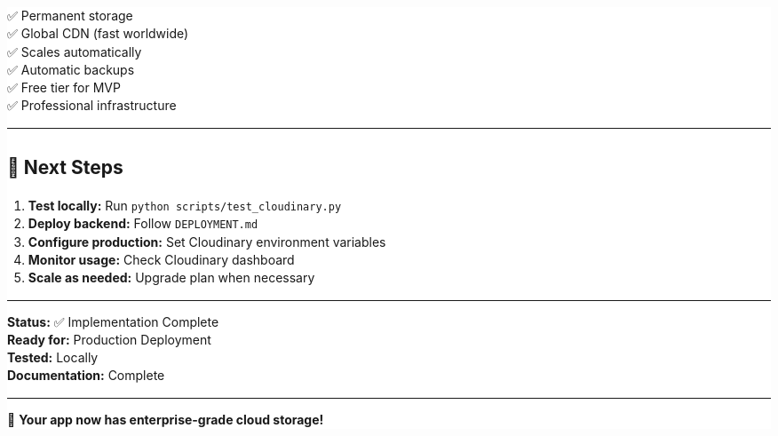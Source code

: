 ✅ Permanent storage  
✅ Global CDN (fast worldwide)  
✅ Scales automatically  
✅ Automatic backups  
✅ Free tier for MVP  
✅ Professional infrastructure

---

## 🎉 Next Steps

1. **Test locally:** Run `python scripts/test_cloudinary.py`
2. **Deploy backend:** Follow `DEPLOYMENT.md`
3. **Configure production:** Set Cloudinary environment variables
4. **Monitor usage:** Check Cloudinary dashboard
5. **Scale as needed:** Upgrade plan when necessary

---

**Status:** ✅ Implementation Complete  
**Ready for:** Production Deployment  
**Tested:** Locally  
**Documentation:** Complete

---

🚀 **Your app now has enterprise-grade cloud storage!**
